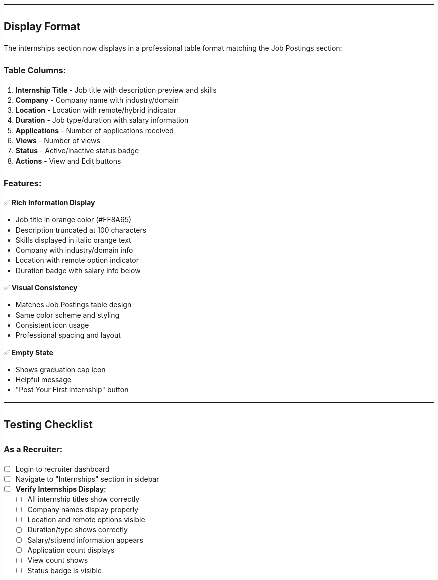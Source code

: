 ```javascript
```

---

## Display Format

The internships section now displays in a professional table format matching the Job Postings section:

### Table Columns:
1. **Internship Title** - Job title with description preview and skills
2. **Company** - Company name with industry/domain
3. **Location** - Location with remote/hybrid indicator
4. **Duration** - Job type/duration with salary information
5. **Applications** - Number of applications received
6. **Views** - Number of views
7. **Status** - Active/Inactive status badge
8. **Actions** - View and Edit buttons

### Features:
✅ **Rich Information Display**
- Job title in orange color (#FF8A65)
- Description truncated at 100 characters
- Skills displayed in italic orange text
- Company with industry/domain info
- Location with remote option indicator
- Duration badge with salary info below

✅ **Visual Consistency**
- Matches Job Postings table design
- Same color scheme and styling
- Consistent icon usage
- Professional spacing and layout

✅ **Empty State**
- Shows graduation cap icon
- Helpful message
- "Post Your First Internship" button

---

## Testing Checklist

### As a Recruiter:
- [ ] Login to recruiter dashboard
- [ ] Navigate to "Internships" section in sidebar
- [ ] **Verify Internships Display:**
  - [ ] All internship titles show correctly
  - [ ] Company names display properly
  - [ ] Location and remote options visible
  - [ ] Duration/type shows correctly
  - [ ] Salary/stipend information appears
  - [ ] Application count displays
  - [ ] View count shows
  - [ ] Status badge is visible
